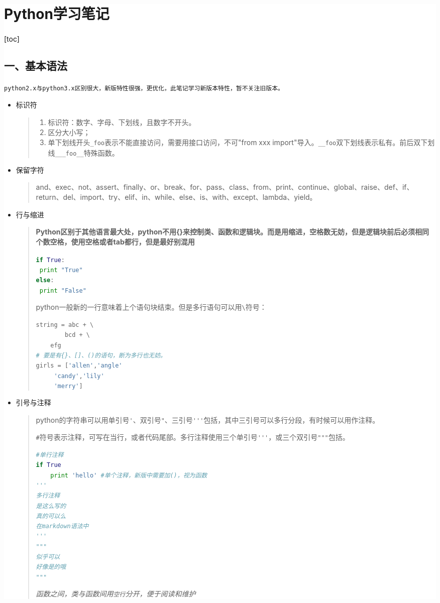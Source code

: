 # Python学习笔记
[toc]

## 一、基本语法

`python2.x与python3.x区别很大，新版特性很强，更优化，此笔记学习新版本特性，暂不关注旧版本。`

- 标识符

  > 1. 标识符：数字、字母、下划线，且数字不开头。
  > 2. 区分大小写；
  > 3. 单下划线开头`_foo`表示不能直接访问，需要用接口访问，不可"from xxx import"导入。`__foo`双下划线表示私有。前后双下划线`___foo__`特殊函数。

- 保留字符

  > and、exec、not、assert、finally、or、break、for、pass、class、from、print、continue、global、raise、def、if、return、del、import、try、elif、in、while、else、is、with、except、lambda、yield。

- 行与缩进

  > **Python区别于其他语言最大处，python不用{}来控制类、函数和逻辑块。而是用缩进，空格数无妨，但是逻辑块前后必须相同个数空格，使用空格或者tab都行，但是最好别混用**
  >
  > ```python
  > if True:
  >  print "True"
  > else:
  >  print "False"
  > ```
  >
  > python一般新的一行意味着上个语句块结束。但是多行语句可以用`\`符号：
  >
  > ```python
  > string = abc + \
  > 		bcd + \
  >  	efg
  > # 要是有{}、[]、()的语句，断为多行也无妨。
  > girls = ['allen','angle'
  >      'candy','lily'
  >      'merry']
  > ```

- 引号与注释

  > python的字符串可以用单引号`'`、双引号`"`、三引号`'''`包括，其中三引号可以多行分段，有时候可以用作注释。
  >
  > `#`符号表示注释，可写在当行，或者代码尾部。多行注释使用三个单引号` ''' `，或三个双引号`"""`包括。
  >
  > ```python
  > #单行注释
  > if True
  > 	print 'hello' #单个注释，新版中需要加()，视为函数
  > '''
  > 多行注释
  > 是这么写的
  > 真的可以么
  > 在markdown语法中
  > '''
  > """
  > 似乎可以
  > 好像是的哦
  > """    
  > ```
  >
  > *函数之间，类与函数间用`空行`分开，便于阅读和维护*
